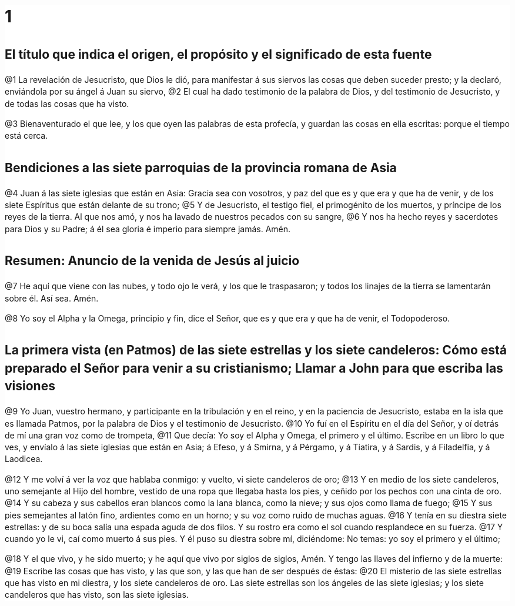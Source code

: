 # 1 
## El título que indica el origen, el propósito y el significado de esta fuente
@1 La revelación de Jesucristo, que Dios le dió, para manifestar á sus siervos las cosas que deben suceder presto; y la declaró, enviándola por su ángel á Juan su siervo, @2 El cual ha dado testimonio de la palabra de Dios, y del testimonio de Jesucristo, y de todas las cosas que ha visto.

@3 Bienaventurado el que lee, y los que oyen las palabras de esta profecía, y guardan las cosas en ella escritas: porque el tiempo está cerca.

## Bendiciones a las siete parroquias de la provincia romana de Asia
@4 Juan á las siete iglesias que están en Asia: Gracia sea con vosotros, y paz del que es y que era y que ha de venir, y de los siete Espíritus que están delante de su trono; @5 Y de Jesucristo, el testigo fiel, el primogénito de los muertos, y príncipe de los reyes de la tierra. Al que nos amó, y nos ha lavado de nuestros pecados con su sangre, @6 Y nos ha hecho reyes y sacerdotes para Dios y su Padre; á él sea gloria é imperio para siempre jamás. Amén.

## Resumen: Anuncio de la venida de Jesús al juicio
@7 He aquí que viene con las nubes, y todo ojo le verá, y los que le traspasaron; y todos los linajes de la tierra se lamentarán sobre él. Así sea. Amén.

@8 Yo soy el Alpha y la Omega, principio y fin, dice el Señor, que es y que era y que ha de venir, el Todopoderoso.

## La primera vista (en Patmos) de las siete estrellas y los siete candeleros: Cómo está preparado el Señor para venir a su cristianismo; Llamar a John para que escriba las visiones
@9 Yo Juan, vuestro hermano, y participante en la tribulación y en el reino, y en la paciencia de Jesucristo, estaba en la isla que es llamada Patmos, por la palabra de Dios y el testimonio de Jesucristo. @10 Yo fuí en el Espíritu en el día del Señor, y oí detrás de mí una gran voz como de trompeta, @11 Que decía: Yo soy el Alpha y Omega, el primero y el último. Escribe en un libro lo que ves, y envíalo á las siete iglesias que están en Asia; á Efeso, y á Smirna, y á Pérgamo, y á Tiatira, y á Sardis, y á Filadelfia, y á Laodicea.

@12 Y me volví á ver la voz que hablaba conmigo: y vuelto, vi siete candeleros de oro; @13 Y en medio de los siete candeleros, uno semejante al Hijo del hombre, vestido de una ropa que llegaba hasta los pies, y ceñido por los pechos con una cinta de oro. @14 Y su cabeza y sus cabellos eran blancos como la lana blanca, como la nieve; y sus ojos como llama de fuego; @15 Y sus pies semejantes al latón fino, ardientes como en un horno; y su voz como ruido de muchas aguas. @16 Y tenía en su diestra siete estrellas: y de su boca salía una espada aguda de dos filos. Y su rostro era como el sol cuando resplandece en su fuerza. @17 Y cuando yo le vi, caí como muerto á sus pies. Y él puso su diestra sobre mí, diciéndome: No temas: yo soy el primero y el último;

@18 Y el que vivo, y he sido muerto; y he aquí que vivo por siglos de siglos, Amén. Y tengo las llaves del infierno y de la muerte: @19 Escribe las cosas que has visto, y las que son, y las que han de ser después de éstas: @20 El misterio de las siete estrellas que has visto en mi diestra, y los siete candeleros de oro. Las siete estrellas son los ángeles de las siete iglesias; y los siete candeleros que has visto, son las siete iglesias. 
